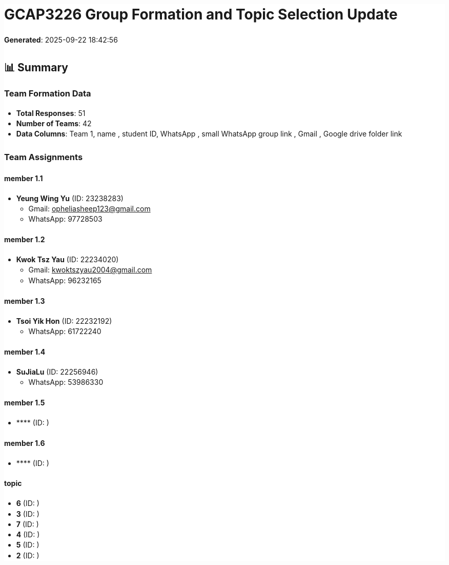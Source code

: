 # GCAP3226 Group Formation and Topic Selection Update

**Generated**: 2025-09-22 18:42:56

## 📊 Summary

### Team Formation Data

- **Total Responses**: 51
- **Number of Teams**: 42
- **Data Columns**: Team 1, name , student ID, WhatsApp , small WhatsApp group link , Gmail , Google drive folder link

### Team Assignments


#### member 1.1

- **Yeung Wing Yu** (ID: 23238283)
  - Gmail: opheliasheep123@gmail.com
  - WhatsApp: 97728503

#### member 1.2

- **Kwok Tsz Yau** (ID: 22234020)
  - Gmail: kwoktszyau2004@gmail.com
  - WhatsApp: 96232165

#### member 1.3

- **Tsoi Yik Hon** (ID: 22232192)
  - WhatsApp: 61722240

#### member 1.4

- **SuJiaLu** (ID: 22256946)
  - WhatsApp: 53986330

#### member 1.5

- **** (ID: )

#### member 1.6

- **** (ID: )

#### topic

- **6** (ID: )
- **3** (ID: )
- **7** (ID: )
- **4** (ID: )
- **5** (ID: )
- **2** (ID: )
